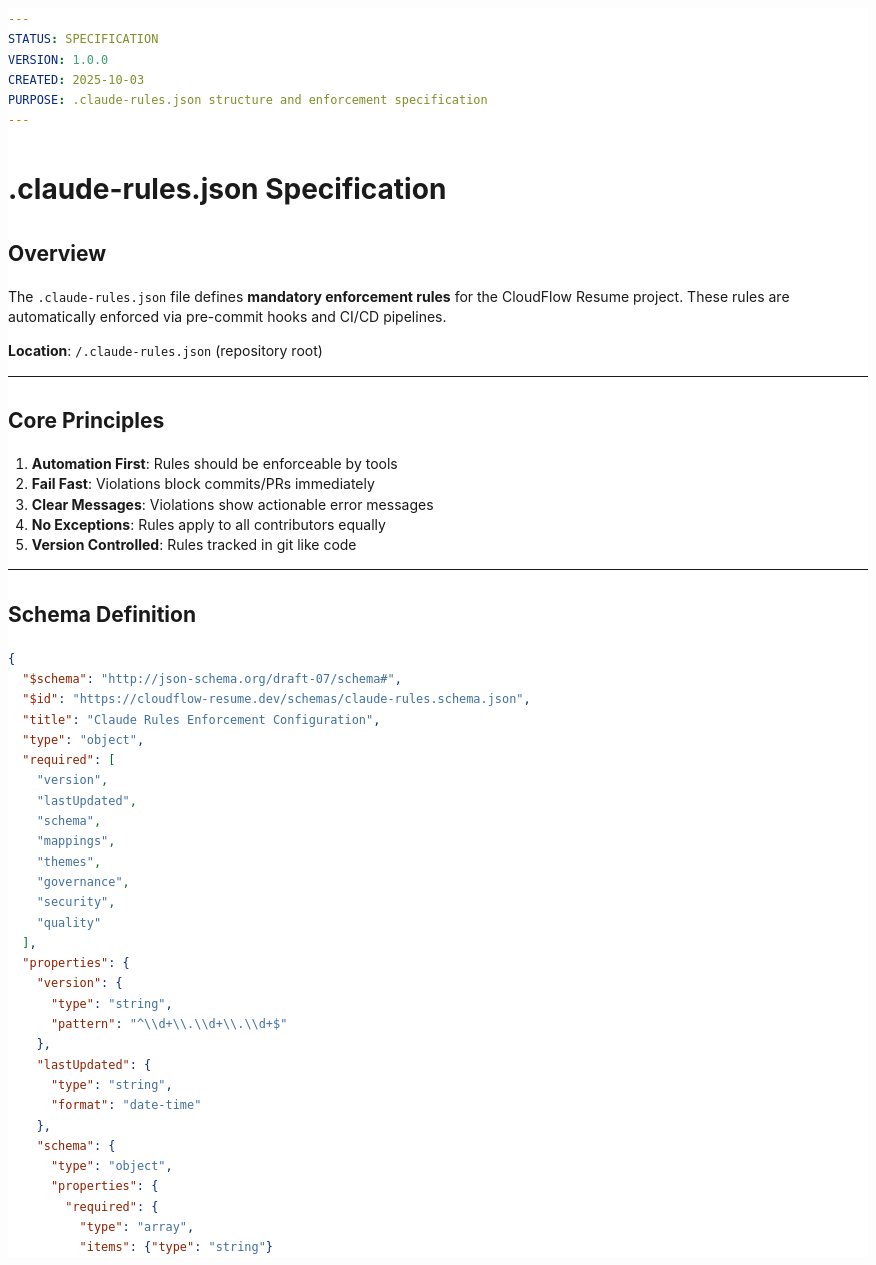 ```yaml
---
STATUS: SPECIFICATION
VERSION: 1.0.0
CREATED: 2025-10-03
PURPOSE: .claude-rules.json structure and enforcement specification
---
```


# .claude-rules.json Specification

## Overview

The `.claude-rules.json` file defines **mandatory enforcement rules** for the CloudFlow Resume project. These rules are automatically enforced via pre-commit hooks and CI/CD pipelines.

**Location**: `/.claude-rules.json` (repository root)

---

## Core Principles

1. **Automation First**: Rules should be enforceable by tools
2. **Fail Fast**: Violations block commits/PRs immediately
3. **Clear Messages**: Violations show actionable error messages
4. **No Exceptions**: Rules apply to all contributors equally
5. **Version Controlled**: Rules tracked in git like code

---

## Schema Definition

```json
{
  "$schema": "http://json-schema.org/draft-07/schema#",
  "$id": "https://cloudflow-resume.dev/schemas/claude-rules.schema.json",
  "title": "Claude Rules Enforcement Configuration",
  "type": "object",
  "required": [
    "version",
    "lastUpdated",
    "schema",
    "mappings",
    "themes",
    "governance",
    "security",
    "quality"
  ],
  "properties": {
    "version": {
      "type": "string",
      "pattern": "^\\d+\\.\\d+\\.\\d+$"
    },
    "lastUpdated": {
      "type": "string",
      "format": "date-time"
    },
    "schema": {
      "type": "object",
      "properties": {
        "required": {
          "type": "array",
          "items": {"type": "string"}
```